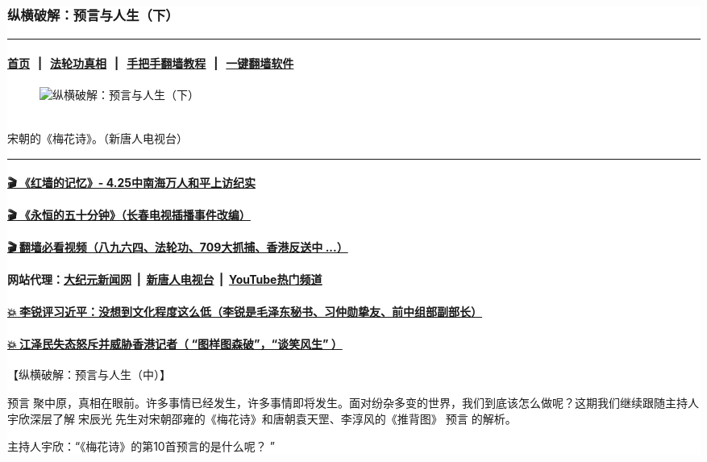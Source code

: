 ### 纵横破解：预言与人生（下）
------------------------

#### [首页](https://github.com/gfw-breaker/banned-news3/blob/master/README.md) &nbsp;&nbsp;|&nbsp;&nbsp; [法轮功真相](https://github.com/begood0513/basic/blob/master/README.md)  &nbsp;&nbsp;|&nbsp;&nbsp; [手把手翻墙教程](https://github.com/gfw-breaker/guides/wiki)  &nbsp;&nbsp;|&nbsp;&nbsp; [一键翻墙软件](https://github.com/gfw-breaker/nogfw/blob/master/README.md)  



<div><div class="featured_image">
 <figure>
  <img alt="纵横破解：预言与人生（下）" src="https://i.ntdtv.com/assets/uploads/2020/07/2020-07-08_140734-800x450.jpg"/>
 </figure><br/>
 <span class="caption">
  宋朝的《梅花诗》。（新唐人电视台）
 </span>
</div>
</div><hr/>

#### [ 🎬  《红墙的记忆》- 4.25中南海万人和平上访纪实](http://141.164.39.94:10000/videos/legend/425.html)

#### [ 🎬  《永恒的五十分钟》（长春电视插播事件改编） ](http://141.164.39.94:10000/videos/news/ComingForYou-2.html)

#### [ 🎬  翻墙必看视频（八九六四、法轮功、709大抓捕、香港反送中 ...）](https://github.com/gfw-breaker/banned-news3/blob/master/pages/link4.md)

#### 网站代理：[大纪元新闻网](http://158.247.194.169:10080/gb/) &nbsp;|&nbsp; [新唐人电视台](http://158.247.194.169:8808/gb/) &nbsp;|&nbsp; [YouTube热门频道](http://158.247.194.169/youtube.html)

#### [ 💥 李锐评习近平：没想到文化程度这么低（李锐是毛泽东秘书、习仲勋挚友、前中组部副部长）](http://141.164.39.94:10000/videos/res/Communist/lirui-xi.html)

#### [ 💥 江泽民失态怒斥并威胁香港记者（ “图样图森破”，“谈笑风生” ）](http://141.164.39.94:10000/videos/res/realjzm/naive.html)

<div><div class="post_content" itemprop="articleBody">
 <p>
  <ok href="https://www.ntdtv.com/gb/2020/07/08/a102888691.html">
   【纵横破解：预言与人生（中）】
  </ok>
 </p>
 <p>
  <ok href="https://www.ntdtv.com/gb/预言.htm">
   预言
  </ok>
  聚中原，真相在眼前。许多事情已经发生，许多事情即将发生。面对纷杂多变的世界，我们到底该怎么做呢？这期我们继续跟随主持人宇欣深层了解
  <ok href="https://www.ntdtv.com/gb/宋辰光.htm">
   宋辰光
  </ok>
  先生对宋朝邵雍的《梅花诗》和唐朝袁天罡、李淳风的《推背图》
  <ok href="https://www.ntdtv.com/gb/预言.htm">
   预言
  </ok>
  的解析。
 </p>
 <p>
  主持人宇欣：“《梅花诗》的第10首预言的是什么呢？  ”
 </p>